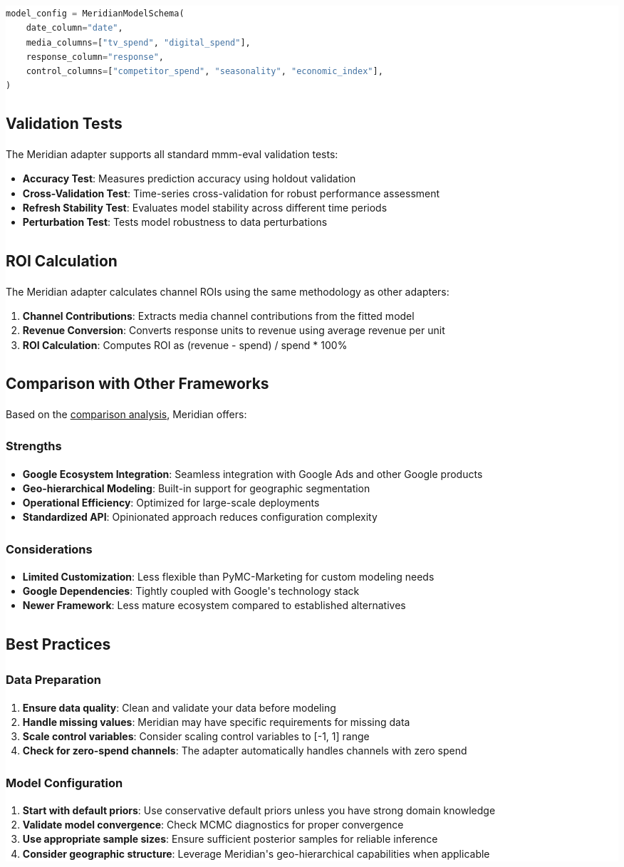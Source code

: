 ```python
model_config = MeridianModelSchema(
    date_column="date",
    media_columns=["tv_spend", "digital_spend"],
    response_column="response",
    control_columns=["competitor_spend", "seasonality", "economic_index"],
)
```

## Validation Tests

The Meridian adapter supports all standard mmm-eval validation tests:

- **Accuracy Test**: Measures prediction accuracy using holdout validation
- **Cross-Validation Test**: Time-series cross-validation for robust performance assessment
- **Refresh Stability Test**: Evaluates model stability across different time periods
- **Perturbation Test**: Tests model robustness to data perturbations

## ROI Calculation

The Meridian adapter calculates channel ROIs using the same methodology as other adapters:

1. **Channel Contributions**: Extracts media channel contributions from the fitted model
2. **Revenue Conversion**: Converts response units to revenue using average revenue per unit
3. **ROI Calculation**: Computes ROI as (revenue - spend) / spend * 100%

## Comparison with Other Frameworks

Based on the [comparison analysis](https://khandelwal-shekhar.medium.com/pymc-marketing-vs-google-meridian-a-deep-dive-into-modern-marketing-mix-modeling-tools-c2c10f39200c), Meridian offers:

### Strengths
- **Google Ecosystem Integration**: Seamless integration with Google Ads and other Google products
- **Geo-hierarchical Modeling**: Built-in support for geographic segmentation
- **Operational Efficiency**: Optimized for large-scale deployments
- **Standardized API**: Opinionated approach reduces configuration complexity

### Considerations
- **Limited Customization**: Less flexible than PyMC-Marketing for custom modeling needs
- **Google Dependencies**: Tightly coupled with Google's technology stack
- **Newer Framework**: Less mature ecosystem compared to established alternatives

## Best Practices

### Data Preparation
1. **Ensure data quality**: Clean and validate your data before modeling
2. **Handle missing values**: Meridian may have specific requirements for missing data
3. **Scale control variables**: Consider scaling control variables to [-1, 1] range
4. **Check for zero-spend channels**: The adapter automatically handles channels with zero spend

### Model Configuration
1. **Start with default priors**: Use conservative default priors unless you have strong domain knowledge
2. **Validate model convergence**: Check MCMC diagnostics for proper convergence
3. **Use appropriate sample sizes**: Ensure sufficient posterior samples for reliable inference
4. **Consider geographic structure**: Leverage Meridian's geo-hierarchical capabilities when applicable
